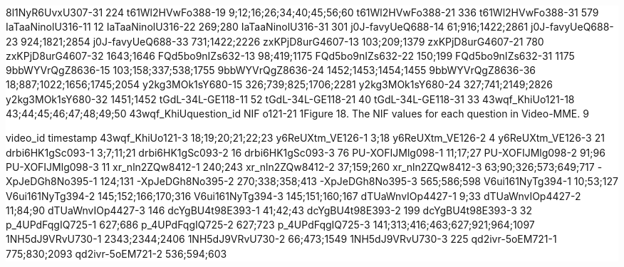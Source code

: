 8l1NyR6UvxU307-31 224
t61Wl2HVwFo388-19 9;12;16;26;34;40;45;56;60
t61Wl2HVwFo388-21 336
t61Wl2HVwFo388-31 579
IaTaaNinolU316-11 12
IaTaaNinolU316-22 269;280
IaTaaNinolU316-31 301
j0J-favyUeQ688-14 61;916;1422;2861
j0J-favyUeQ688-23 924;1821;2854
j0J-favyUeQ688-33 731;1422;2226
zxKPjD8urG4607-13 103;209;1379
zxKPjD8urG4607-21 780
zxKPjD8urG4607-32 1643;1646
FQd5bo9nIZs632-13 98;419;1175
FQd5bo9nIZs632-22 150;199
FQd5bo9nIZs632-31 1175
9bbWYVrQgZ8636-15 103;158;337;538;1755
9bbWYVrQgZ8636-24 1452;1453;1454;1455
9bbWYVrQgZ8636-36 18;887;1022;1656;1745;2054
y2kg3MOk1sY680-15 326;739;825;1706;2281
y2kg3MOk1sY680-24 327;741;2149;2826
y2kg3MOk1sY680-32 1451;1452
tGdL-34L-GE118-11 52
tGdL-34L-GE118-21 40
tGdL-34L-GE118-31 33
43wqf_KhiUo121-18 43;44;45;46;47;48;49;50
43wqf_KhiUquestion_id   NIF
o121-21 1Figure 18. The NIF values for each question in Video-MME.
9

video_id timestamp
43wqf_KhiUo121-3 18;19;20;21;22;23
y6ReUXtm_VE126-1 3;18
y6ReUXtm_VE126-2 4
y6ReUXtm_VE126-3 21
drbi6HK1gSc093-1 3;7;11;21
drbi6HK1gSc093-2 16
drbi6HK1gSc093-3 76
PU-XOFIJMlg098-1 11;17;27
PU-XOFIJMlg098-2 91;96
PU-XOFIJMlg098-3 11
xr_nln2ZQw8412-1 240;243
xr_nln2ZQw8412-2 37;159;260
xr_nln2ZQw8412-3 63;90;326;573;649;717
-XpJeDGh8No395-1 124;131
-XpJeDGh8No395-2 270;338;358;413
-XpJeDGh8No395-3 565;586;598
V6ui161NyTg394-1 10;53;127
V6ui161NyTg394-2 145;152;166;170;316
V6ui161NyTg394-3 145;151;160;167
dTUaWnvIOp4427-1 9;33
dTUaWnvIOp4427-2 11;84;90
dTUaWnvIOp4427-3 146
dcYgBU4t98E393-1 41;42;43
dcYgBU4t98E393-2 199
dcYgBU4t98E393-3 32
p_4UPdFqgIQ725-1 627;686
p_4UPdFqgIQ725-2 627;723
p_4UPdFqgIQ725-3 141;313;416;463;627;921;964;1097
1NH5dJ9VRvU730-1 2343;2344;2406
1NH5dJ9VRvU730-2 66;473;1549
1NH5dJ9VRvU730-3 225
qd2ivr-5oEM721-1 775;830;2093
qd2ivr-5oEM721-2 536;594;603